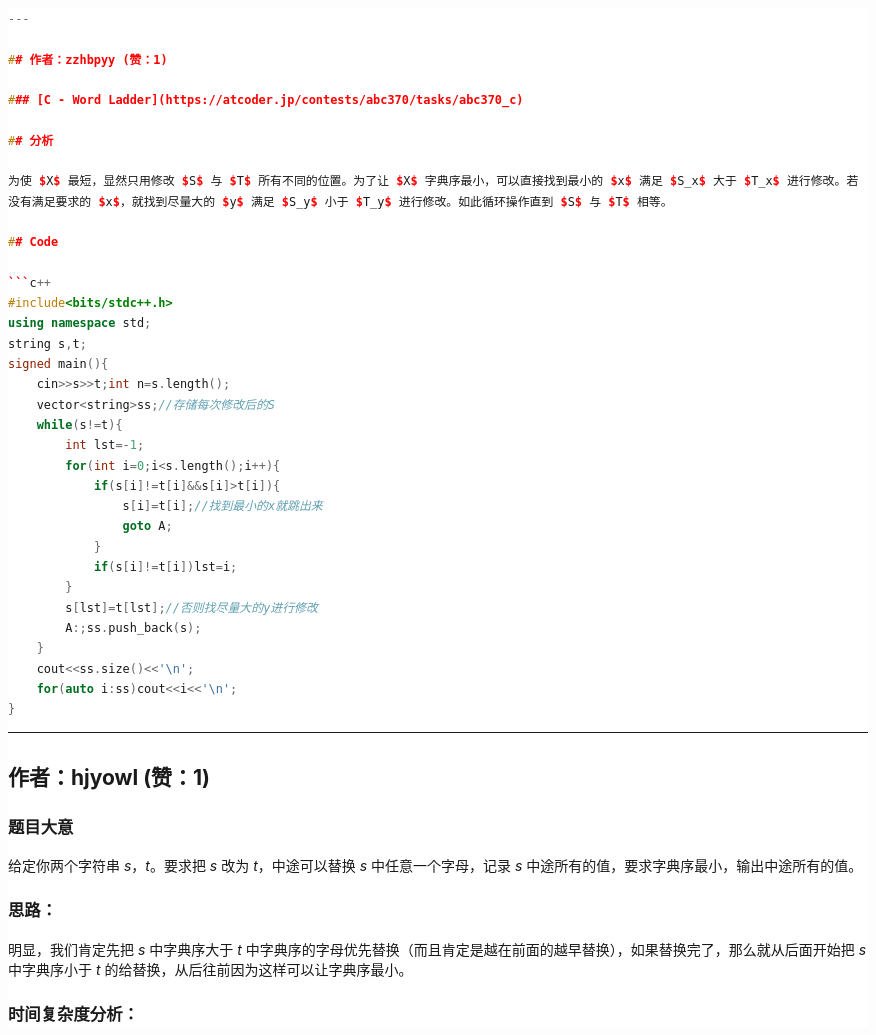```cpp
---

## 作者：zzhbpyy (赞：1)

### [C - Word Ladder](https://atcoder.jp/contests/abc370/tasks/abc370_c)

## 分析

为使 $X$ 最短，显然只用修改 $S$ 与 $T$ 所有不同的位置。为了让 $X$ 字典序最小，可以直接找到最小的 $x$ 满足 $S_x$ 大于 $T_x$ 进行修改。若没有满足要求的 $x$，就找到尽量大的 $y$ 满足 $S_y$ 小于 $T_y$ 进行修改。如此循环操作直到 $S$ 与 $T$ 相等。

## Code

```c++
#include<bits/stdc++.h>
using namespace std;
string s,t;
signed main(){
    cin>>s>>t;int n=s.length();
	vector<string>ss;//存储每次修改后的S
	while(s!=t){
		int lst=-1;
		for(int i=0;i<s.length();i++){
			if(s[i]!=t[i]&&s[i]>t[i]){
				s[i]=t[i];//找到最小的x就跳出来
				goto A;
			}
			if(s[i]!=t[i])lst=i;
		}
		s[lst]=t[lst];//否则找尽量大的y进行修改
		A:;ss.push_back(s);
	}
	cout<<ss.size()<<'\n';
	for(auto i:ss)cout<<i<<'\n';
}
```

---

## 作者：hjyowl (赞：1)

### 题目大意

给定你两个字符串 $s$，$t$。要求把 $s$ 改为 $t$，中途可以替换 $s$ 中任意一个字母，记录 $s$ 中途所有的值，要求字典序最小，输出中途所有的值。

### 思路：

明显，我们肯定先把 $s$ 中字典序大于 $t$ 中字典序的字母优先替换（而且肯定是越在前面的越早替换），如果替换完了，那么就从后面开始把 $s$ 中字典序小于 $t$ 的给替换，从后往前因为这样可以让字典序最小。

### 时间复杂度分析：
